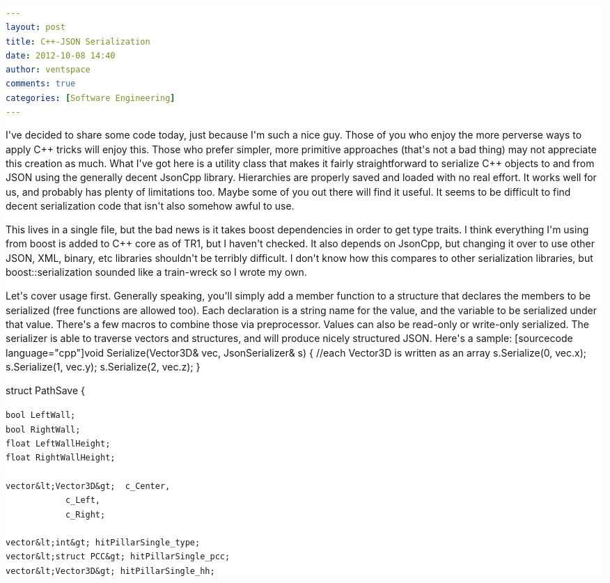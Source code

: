 ```yaml
---
layout: post
title: C++-JSON Serialization 
date: 2012-10-08 14:40
author: ventspace
comments: true
categories: [Software Engineering]
---
```

I've decided to share some code today, just because I'm such a nice guy. Those of you who enjoy the more perverse ways to apply C++ tricks will enjoy this. Those who prefer simpler, more primitive approaches (that's not a bad thing) may not appreciate this creation as much. What I've got here is a utility class that makes it fairly straightforward to serialize C++ objects to and from JSON using the generally decent JsonCpp library. Hierarchies are properly saved and loaded with no real effort. It works well for us, and probably has plenty of limitations too. Maybe some of you out there will find it useful. It seems to be difficult to find decent serialization code that isn't also somehow awful to use.

This lives in a single file, but the bad news is it takes boost dependencies in order to get type traits. I think everything I'm using from boost is added to C++ core as of TR1, but I haven't checked. It also depends on JsonCpp, but changing it over to use other JSON, XML, binary, etc libraries shouldn't be terribly difficult. I don't know how this compares to other serialization libraries, but boost::serialization sounded like a train-wreck so I wrote my own.

Let's cover usage first. Generally speaking, you'll simply add a member function to a structure that declares the members to be serialized (free functions are allowed too). Each declaration is a string name for the value, and the variable to be serialized under that value. There's a few macros to combine those via preprocessor. Values can also be read-only or write-only serialized. The serializer is able to traverse vectors and structures, and will produce nicely structured JSON. Here's a sample:
[sourcecode language="cpp"]void Serialize(Vector3D&amp; vec, JsonSerializer&amp; s)
{
	//each Vector3D is written as an array
	s.Serialize(0, vec.x);
	s.Serialize(1, vec.y);
	s.Serialize(2, vec.z);
}

struct PathSave {

	bool LeftWall;
	bool RightWall;
	float LeftWallHeight;
	float RightWallHeight;

	vector&lt;Vector3D&gt;	c_Center,
				c_Left,
				c_Right;

	vector&lt;int&gt; hitPillarSingle_type;
	vector&lt;struct PCC&gt; hitPillarSingle_pcc;
	vector&lt;Vector3D&gt; hitPillarSingle_hh;
